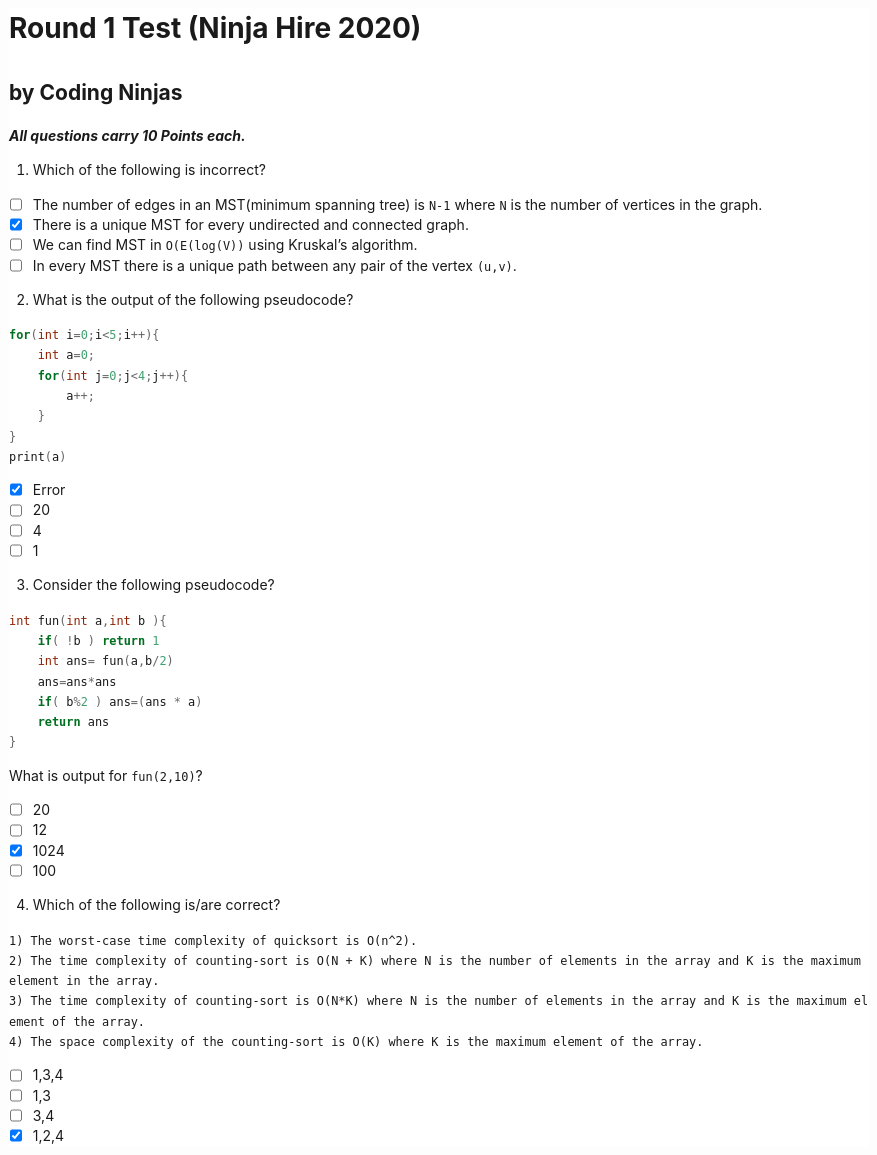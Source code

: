 # Round 1 Test (Ninja Hire 2020)
## by Coding Ninjas

***All questions carry 10 Points each.***

1. Which of the following is incorrect?
- [ ] The number of edges in an MST(minimum spanning tree) is `N-1` where `N` is the number of vertices in the graph.
- [x] There is a unique MST for every undirected and connected graph. 
- [ ] We can find MST in `O(E(log(V))` using Kruskal’s algorithm.
- [ ] In every MST there is a unique path between any pair of the vertex `(u,v)`.

2. What is the output of the following pseudocode?
```cpp
for(int i=0;i<5;i++){
    int a=0;
    for(int j=0;j<4;j++){
        a++;
    }
}
print(a)
```
- [x] Error
- [ ] 20
- [ ] 4
- [ ] 1

3. Consider the following pseudocode?
```cpp
int fun(int a,int b ){ 
    if( !b ) return 1
    int ans= fun(a,b/2)
    ans=ans*ans
    if( b%2 ) ans=(ans * a)
    return ans
}
```
What is output for `fun(2,10)`?
- [ ] 20
- [ ] 12
- [x] 1024 
- [ ] 100

4. Which of the following is/are correct?
```
1) The worst-case time complexity of quicksort is O(n^2).
2) The time complexity of counting-sort is O(N + K) where N is the number of elements in the array and K is the maximum element in the array.
3) The time complexity of counting-sort is O(N*K) where N is the number of elements in the array and K is the maximum element of the array.
4) The space complexity of the counting-sort is O(K) where K is the maximum element of the array.
```
- [ ] 1,3,4
- [ ] 1,3
- [ ] 3,4
- [x] 1,2,4 
